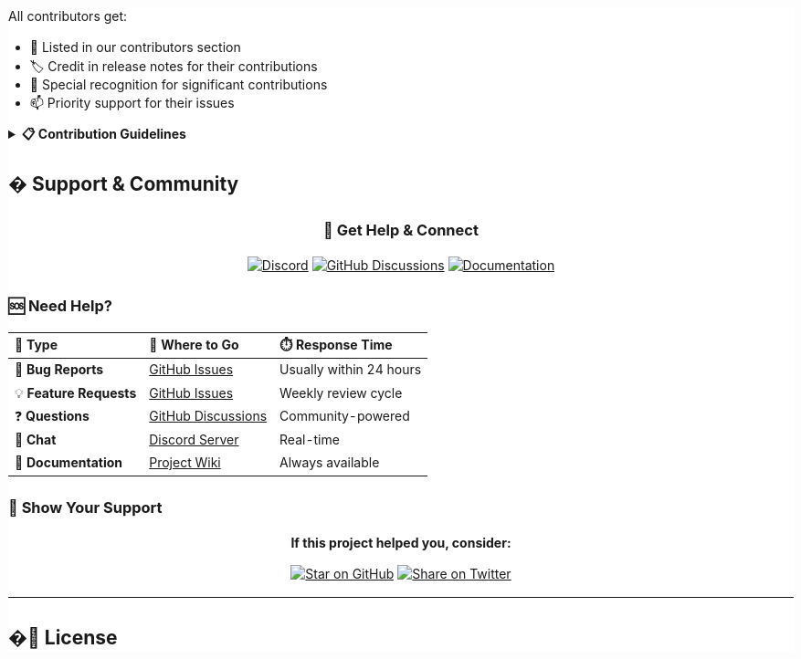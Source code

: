 All contributors get:
- 🎉 Listed in our contributors section
- 🏷️ Credit in release notes for their contributions
- 🌟 Special recognition for significant contributions
- 📫 Priority support for their issues

<details><summary><strong>📋 Contribution Guidelines</strong></summary></details>

## � Support & Community

<div align="center">

### 🤗 **Get Help & Connect**

[![Discord](https://img.shields.io/badge/Discord-Join%20Chat-7289da?style=for-the-badge&logo=discord)](https://discord.gg/your-discord)
[![GitHub Discussions](https://img.shields.io/badge/GitHub-Discussions-green?style=for-the-badge&logo=github)](https://github.com/10neWOlF/transmitflow/discussions)
[![Documentation](https://img.shields.io/badge/Docs-Read-blue?style=for-the-badge&logo=gitbook)](https://github.com/10neWOlF/transmitflow/wiki)

</div>

### 🆘 **Need Help?**

| 💭 **Type** | 🔗 **Where to Go** | ⏱️ **Response Time** |
|:------------|:-------------------|:---------------------|
| 🐛 **Bug Reports** | [GitHub Issues](https://github.com/10neWOlF/transmitflow/issues) | Usually within 24 hours |
| 💡 **Feature Requests** | [GitHub Issues](https://github.com/10neWOlF/transmitflow/issues) | Weekly review cycle |
| ❓ **Questions** | [GitHub Discussions](https://github.com/10neWOlF/transmitflow/discussions) | Community-powered |
| 💬 **Chat** | [Discord Server](https://discord.gg/your-discord) | Real-time |
| 📖 **Documentation** | [Project Wiki](https://github.com/10neWOlF/transmitflow/wiki) | Always available |

### 🌟 **Show Your Support**

<div align="center">

**If this project helped you, consider:**

[![Star on GitHub](https://img.shields.io/badge/⭐-Star%20on%20GitHub-yellow?style=for-the-badge)](https://github.com/10neWOlF/transmitflow)
[![Share on Twitter](https://img.shields.io/badge/🐦-Share%20on%20Twitter-1da1f2?style=for-the-badge)](https://twitter.com/intent/tweet?text=Check%20out%20this%20awesome%20P2P%20file%20transfer%20app!&url=https://github.com/10neWOlF/transmitflow&via=ShubhamPardule)

</div>

---

## �📄 License

